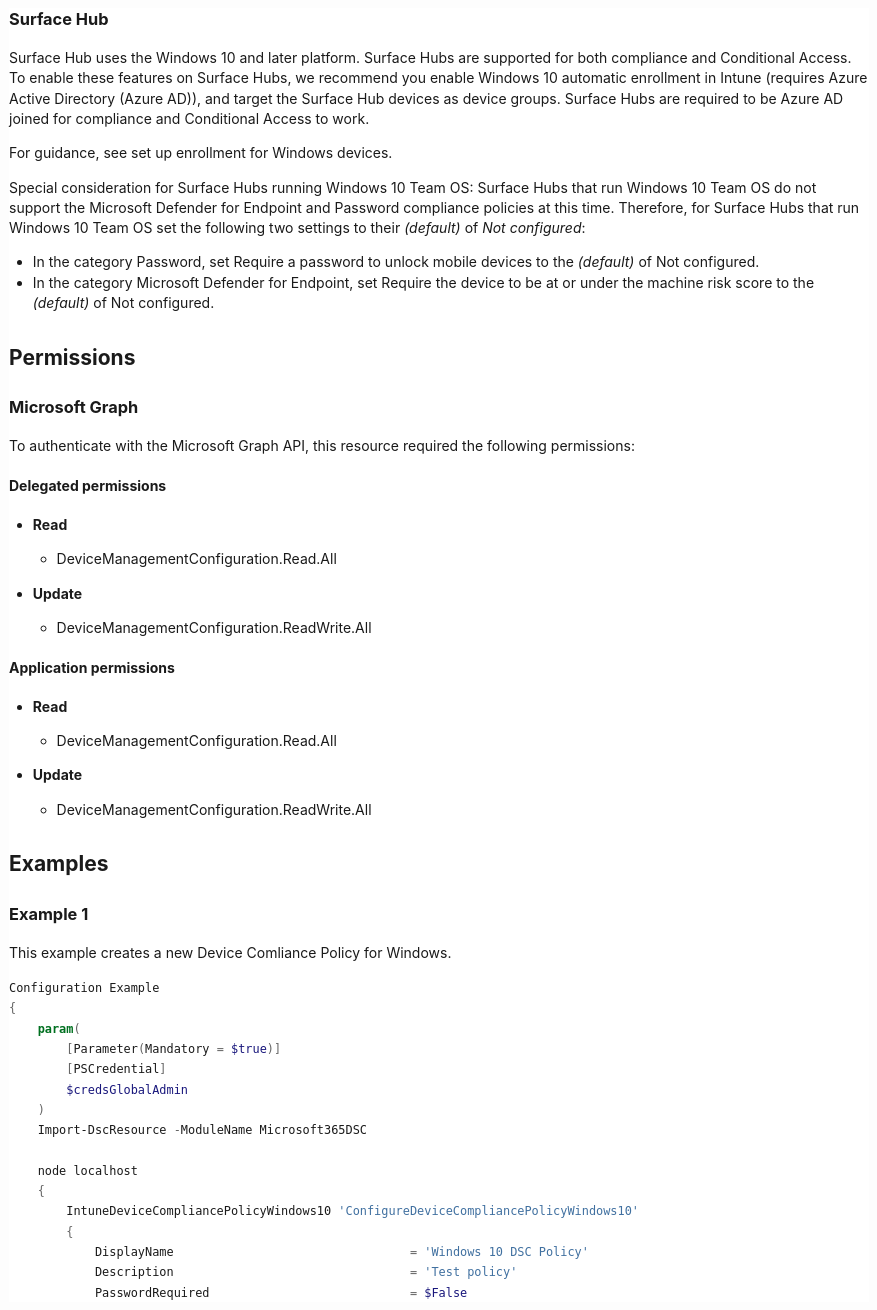 ### Surface Hub
Surface Hub uses the Windows 10 and later platform. Surface Hubs are supported for both compliance and Conditional Access. To enable these features on Surface Hubs, we recommend you enable Windows 10 automatic enrollment in Intune (requires Azure Active Directory (Azure AD)), and target the Surface Hub devices as device groups. Surface Hubs are required to be Azure AD joined for compliance and Conditional Access to work.

For guidance, see set up enrollment for Windows devices.

Special consideration for Surface Hubs running Windows 10 Team OS:
Surface Hubs that run Windows 10 Team OS do not support the Microsoft Defender for Endpoint and Password compliance policies at this time. Therefore, for Surface Hubs that run Windows 10 Team OS set the following two settings to their _(default)_ of _Not configured_:
* In the category Password, set Require a password to unlock mobile devices to the _(default)_ of Not configured.
* In the category Microsoft Defender for Endpoint, set Require the device to be at or under the machine risk score to the _(default)_ of Not configured.

## Permissions

### Microsoft Graph

To authenticate with the Microsoft Graph API, this resource required the following permissions:

#### Delegated permissions

- **Read**

    - DeviceManagementConfiguration.Read.All

- **Update**

    - DeviceManagementConfiguration.ReadWrite.All

#### Application permissions

- **Read**

    - DeviceManagementConfiguration.Read.All

- **Update**

    - DeviceManagementConfiguration.ReadWrite.All

## Examples

### Example 1

This example creates a new Device Comliance Policy for Windows.

```powershell
Configuration Example
{
    param(
        [Parameter(Mandatory = $true)]
        [PSCredential]
        $credsGlobalAdmin
    )
    Import-DscResource -ModuleName Microsoft365DSC

    node localhost
    {
        IntuneDeviceCompliancePolicyWindows10 'ConfigureDeviceCompliancePolicyWindows10'
        {
            DisplayName                                 = 'Windows 10 DSC Policy'
            Description                                 = 'Test policy'
            PasswordRequired                            = $False
```